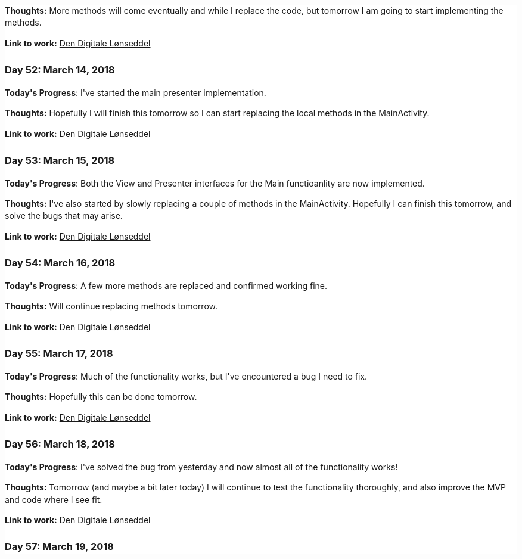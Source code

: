 **Thoughts:** More methods will come eventually and while I replace the code, but tomorrow I am going to start implementing the methods.

**Link to work:** [Den Digitale Lønseddel](https://github.com/dbdness/DDL/tree/mvp_setup_mainactivity)

### Day 52: March 14, 2018

**Today's Progress**: I've started the main presenter implementation.

**Thoughts:** Hopefully I will finish this tomorrow so I can start replacing the local methods in the MainActivity.

**Link to work:** [Den Digitale Lønseddel](https://github.com/dbdness/DDL/tree/mvp_setup_mainactivity)

### Day 53: March 15, 2018

**Today's Progress**: Both the View and Presenter interfaces for the Main functioanlity are now implemented.  

**Thoughts:** I've also started by slowly replacing a couple of methods in the MainActivity. Hopefully I can finish this tomorrow, and solve the bugs that may arise. 

**Link to work:** [Den Digitale Lønseddel](https://github.com/dbdness/DDL/tree/mvp_setup_mainactivity)

### Day 54: March 16, 2018

**Today's Progress**: A few more methods are replaced and confirmed working fine.

**Thoughts:** Will continue replacing methods tomorrow. 

**Link to work:** [Den Digitale Lønseddel](https://github.com/dbdness/DDL/tree/mvp_setup_mainactivity)

### Day 55: March 17, 2018

**Today's Progress**: Much of the functionality works, but I've encountered a bug I need to fix.

**Thoughts:** Hopefully this can be done tomorrow. 

**Link to work:** [Den Digitale Lønseddel](https://github.com/dbdness/DDL/tree/mvp_setup_mainactivity)

### Day 56: March 18, 2018

**Today's Progress**: I've solved the bug from yesterday and now almost all of the functionality works! 

**Thoughts:** Tomorrow (and maybe a bit later today) I will continue to test the functionality thoroughly, and also improve the MVP and code where I see fit. 

**Link to work:** [Den Digitale Lønseddel](https://github.com/dbdness/DDL/tree/mvp_setup_mainactivity)

### Day 57: March 19, 2018
